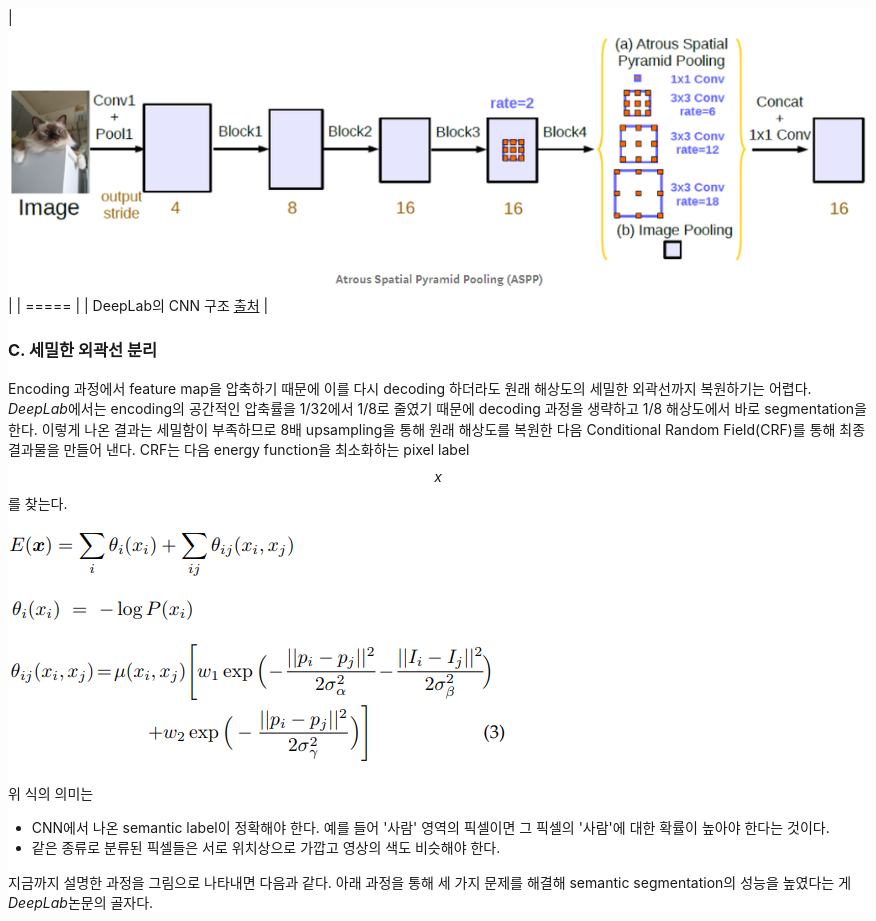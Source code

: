 | ![deeplab3](../assets/2019-07-13-segmentation-survey/deeplab3.png) |
| ===== |
| DeepLab의 CNN 구조 [출처](https://towardsdatascience.com/review-deeplabv3-atrous-convolution-semantic-segmentation-6d818bfd1d74) |




### C. 세밀한 외곽선 분리

Encoding 과정에서 feature map을 압축하기 때문에 이를 다시 decoding 하더라도 원래 해상도의 세밀한 외곽선까지 복원하기는 어렵다. *DeepLab*에서는 encoding의 공간적인 압축률을 1/32에서 1/8로 줄였기 때문에 decoding 과정을 생략하고 1/8 해상도에서 바로 segmentation을 한다. 이렇게 나온 결과는 세밀함이 부족하므로 8배 upsampling을 통해 원래 해상도를 복원한 다음 Conditional Random Field(CRF)를 통해 최종 결과물을 만들어 낸다. CRF는 다음 energy function을 최소화하는 pixel label $$x$$를 찾는다.

![deeplab4](../assets/2019-07-13-segmentation-survey/deeplab4.png)

![deeplab5](../assets/2019-07-13-segmentation-survey/deeplab5.png)

![deeplab6](../assets/2019-07-13-segmentation-survey/deeplab6.png)

위 식의 의미는

- CNN에서 나온 semantic label이 정확해야 한다. 예를 들어 '사람' 영역의 픽셀이면 그 픽셀의 '사람'에 대한 확률이 높아야 한다는 것이다.
- 같은 종류로 분류된 픽셀들은 서로 위치상으로 가깝고 영상의 색도 비슷해야 한다.



지금까지 설명한 과정을 그림으로 나타내면 다음과 같다. 아래 과정을 통해 세 가지 문제를 해결해 semantic segmentation의 성능을 높였다는 게 *DeepLab*논문의 골자다.
